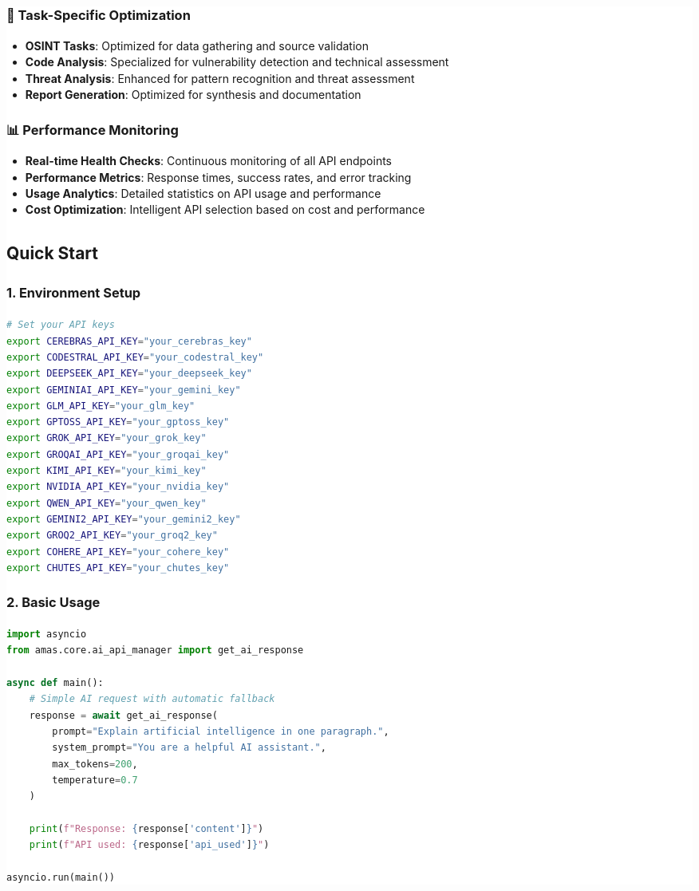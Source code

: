 ### 🎯 Task-Specific Optimization
- **OSINT Tasks**: Optimized for data gathering and source validation
- **Code Analysis**: Specialized for vulnerability detection and technical assessment
- **Threat Analysis**: Enhanced for pattern recognition and threat assessment
- **Report Generation**: Optimized for synthesis and documentation

### 📊 Performance Monitoring
- **Real-time Health Checks**: Continuous monitoring of all API endpoints
- **Performance Metrics**: Response times, success rates, and error tracking
- **Usage Analytics**: Detailed statistics on API usage and performance
- **Cost Optimization**: Intelligent API selection based on cost and performance

## Quick Start

### 1. Environment Setup

```bash
# Set your API keys
export CEREBRAS_API_KEY="your_cerebras_key"
export CODESTRAL_API_KEY="your_codestral_key"
export DEEPSEEK_API_KEY="your_deepseek_key"
export GEMINIAI_API_KEY="your_gemini_key"
export GLM_API_KEY="your_glm_key"
export GPTOSS_API_KEY="your_gptoss_key"
export GROK_API_KEY="your_grok_key"
export GROQAI_API_KEY="your_groqai_key"
export KIMI_API_KEY="your_kimi_key"
export NVIDIA_API_KEY="your_nvidia_key"
export QWEN_API_KEY="your_qwen_key"
export GEMINI2_API_KEY="your_gemini2_key"
export GROQ2_API_KEY="your_groq2_key"
export COHERE_API_KEY="your_cohere_key"
export CHUTES_API_KEY="your_chutes_key"
```

### 2. Basic Usage

```python
import asyncio
from amas.core.ai_api_manager import get_ai_response

async def main():
    # Simple AI request with automatic fallback
    response = await get_ai_response(
        prompt="Explain artificial intelligence in one paragraph.",
        system_prompt="You are a helpful AI assistant.",
        max_tokens=200,
        temperature=0.7
    )
    
    print(f"Response: {response['content']}")
    print(f"API used: {response['api_used']}")

asyncio.run(main())
```
